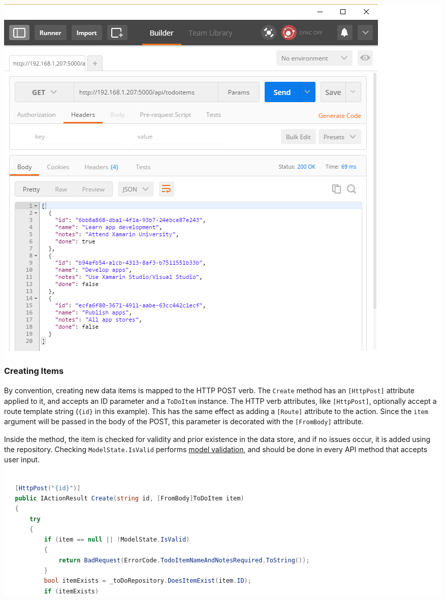 ![image](native-mobile-backend/_static/postman-get.png)

  ### Creating Items

By convention, creating new data items is mapped to the HTTP POST verb. The `Create` method has an `[HttpPost]` attribute applied to it, and accepts an ID parameter and a `ToDoItem` instance. The HTTP verb attributes, like `[HttpPost]`, optionally accept a route template string (`{id}` in this example). This has the same effect as adding a `[Route]` attribute to the action. Since the `item` argument will be passed in the body of the POST, this parameter is decorated with the `[FromBody]` attribute.

Inside the method, the item is checked for validity and prior existence in the data store, and if no issues occur, it is added using the repository. Checking `ModelState.IsValid` performs [model validation](../mvc/models/validation.md), and should be done in every API method that accepts user input.



````c#

   [HttpPost("{id}")]
   public IActionResult Create(string id, [FromBody]ToDoItem item)
   {
       try
       {
           if (item == null || !ModelState.IsValid)
           {
               return BadRequest(ErrorCode.TodoItemNameAndNotesRequired.ToString());
           }
           bool itemExists = _toDoRepository.DoesItemExist(item.ID);
           if (itemExists)
````